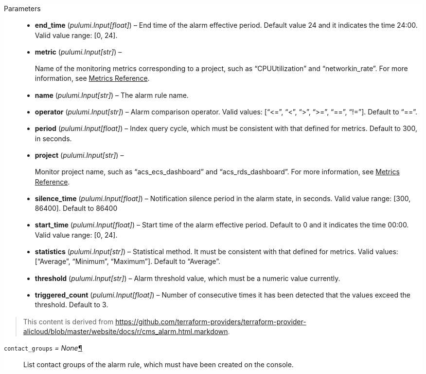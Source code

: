</div>
<dl class="field-list simple">
<dt class="field-odd">Parameters</dt>
<dd class="field-odd"><ul class="simple">
<li><p><strong>end_time</strong> (<em>pulumi.Input</em><em>[</em><em>float</em><em>]</em>) – End time of the alarm effective period. Default value 24 and it indicates the time 24:00. Valid value range: [0, 24].</p></li>
<li><p><strong>metric</strong> (<em>pulumi.Input</em><em>[</em><em>str</em><em>]</em>) – <p>Name of the monitoring metrics corresponding to a project, such as “CPUUtilization” and “networkin_rate”. For more information, see <a class="reference external" href="https://www.alibabacloud.com/help/doc-detail/28619.htm">Metrics Reference</a>.</p>
</p></li>
<li><p><strong>name</strong> (<em>pulumi.Input</em><em>[</em><em>str</em><em>]</em>) – The alarm rule name.</p></li>
<li><p><strong>operator</strong> (<em>pulumi.Input</em><em>[</em><em>str</em><em>]</em>) – Alarm comparison operator. Valid values: [“&lt;=”, “&lt;”, “&gt;”, “&gt;=”, “==”, “!=”]. Default to “==”.</p></li>
<li><p><strong>period</strong> (<em>pulumi.Input</em><em>[</em><em>float</em><em>]</em>) – Index query cycle, which must be consistent with that defined for metrics. Default to 300, in seconds.</p></li>
<li><p><strong>project</strong> (<em>pulumi.Input</em><em>[</em><em>str</em><em>]</em>) – <p>Monitor project name, such as “acs_ecs_dashboard” and “acs_rds_dashboard”. For more information, see <a class="reference external" href="https://www.alibabacloud.com/help/doc-detail/28619.htm">Metrics Reference</a>.</p>
</p></li>
<li><p><strong>silence_time</strong> (<em>pulumi.Input</em><em>[</em><em>float</em><em>]</em>) – Notification silence period in the alarm state, in seconds. Valid value range: [300, 86400]. Default to 86400</p></li>
<li><p><strong>start_time</strong> (<em>pulumi.Input</em><em>[</em><em>float</em><em>]</em>) – Start time of the alarm effective period. Default to 0 and it indicates the time 00:00. Valid value range: [0, 24].</p></li>
<li><p><strong>statistics</strong> (<em>pulumi.Input</em><em>[</em><em>str</em><em>]</em>) – Statistical method. It must be consistent with that defined for metrics. Valid values: [“Average”, “Minimum”, “Maximum”]. Default to “Average”.</p></li>
<li><p><strong>threshold</strong> (<em>pulumi.Input</em><em>[</em><em>str</em><em>]</em>) – Alarm threshold value, which must be a numeric value currently.</p></li>
<li><p><strong>triggered_count</strong> (<em>pulumi.Input</em><em>[</em><em>float</em><em>]</em>) – Number of consecutive times it has been detected that the values exceed the threshold. Default to 3.</p></li>
</ul>
</dd>
</dl>
<blockquote>
<div><p>This content is derived from <a class="reference external" href="https://github.com/terraform-providers/terraform-provider-alicloud/blob/master/website/docs/r/cms_alarm.html.markdown">https://github.com/terraform-providers/terraform-provider-alicloud/blob/master/website/docs/r/cms_alarm.html.markdown</a>.</p>
</div></blockquote>
<dl class="attribute">
<dt id="pulumi_alicloud.cms.Alarm.contact_groups">
<code class="sig-name descname">contact_groups</code><em class="property"> = None</em><a class="headerlink" href="#pulumi_alicloud.cms.Alarm.contact_groups" title="Permalink to this definition">¶</a></dt>
<dd><p>List contact groups of the alarm rule, which must have been created on the console.</p>
</dd></dl>
